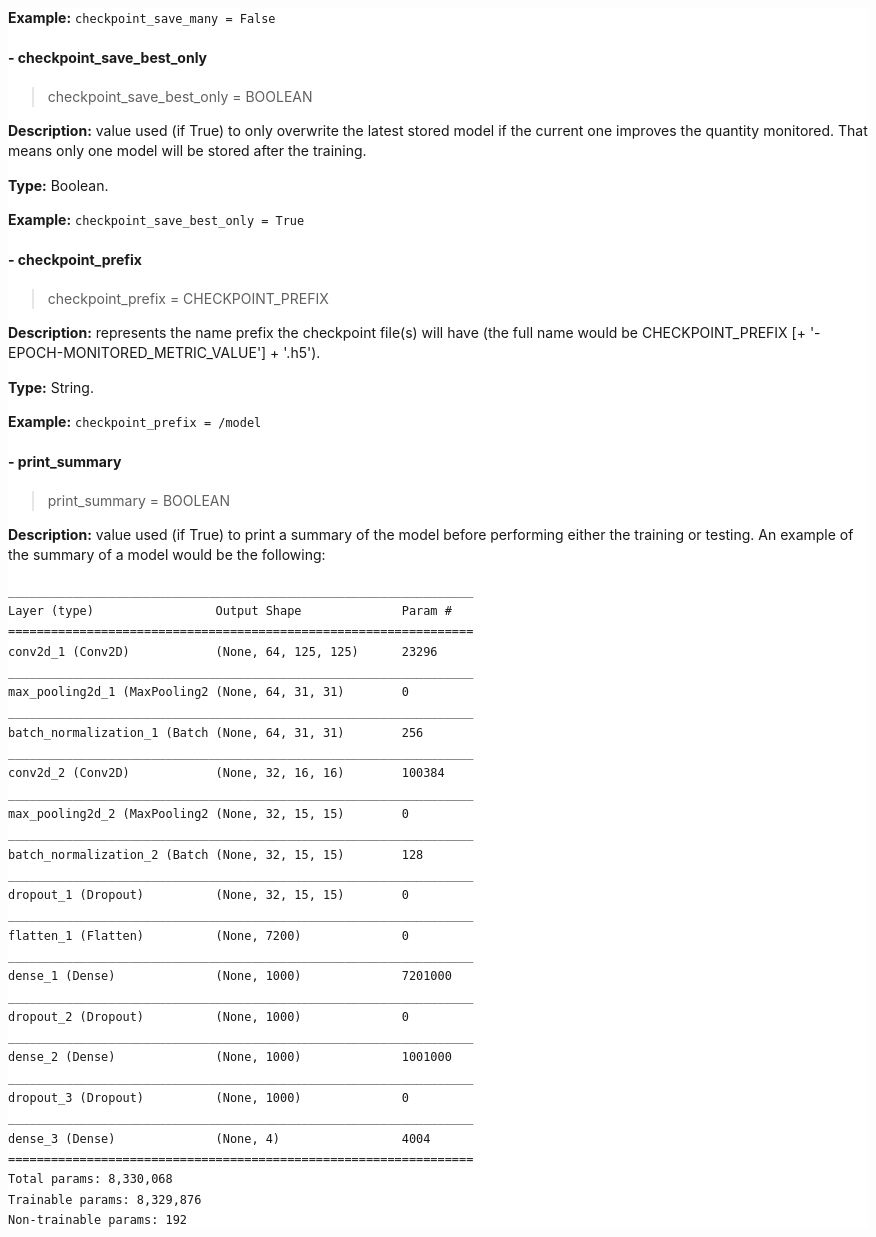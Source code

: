 **Example:** `checkpoint_save_many = False`

#### - checkpoint_save_best_only

> checkpoint_save_best_only = BOOLEAN

**Description:** value used (if True) to only overwrite the latest stored model if the current one improves the quantity monitored. That means only one model will be stored after the training.

**Type:** Boolean.

**Example:** `checkpoint_save_best_only = True`

#### - checkpoint_prefix

> checkpoint_prefix = CHECKPOINT_PREFIX

**Description:** represents the name prefix the checkpoint file(s) will have (the full name would be CHECKPOINT_PREFIX [+ '-EPOCH-MONITORED_METRIC_VALUE'] + '.h5').

**Type:** String.

**Example:** `checkpoint_prefix = /model`

#### - print_summary

> print_summary = BOOLEAN

**Description:** value used (if True) to print a summary of the model before performing either the training or testing. An example of the summary of a model would be the following:

```
_________________________________________________________________
Layer (type)                 Output Shape              Param #
=================================================================
conv2d_1 (Conv2D)            (None, 64, 125, 125)      23296
_________________________________________________________________
max_pooling2d_1 (MaxPooling2 (None, 64, 31, 31)        0
_________________________________________________________________
batch_normalization_1 (Batch (None, 64, 31, 31)        256
_________________________________________________________________
conv2d_2 (Conv2D)            (None, 32, 16, 16)        100384
_________________________________________________________________
max_pooling2d_2 (MaxPooling2 (None, 32, 15, 15)        0
_________________________________________________________________
batch_normalization_2 (Batch (None, 32, 15, 15)        128
_________________________________________________________________
dropout_1 (Dropout)          (None, 32, 15, 15)        0
_________________________________________________________________
flatten_1 (Flatten)          (None, 7200)              0
_________________________________________________________________
dense_1 (Dense)              (None, 1000)              7201000
_________________________________________________________________
dropout_2 (Dropout)          (None, 1000)              0
_________________________________________________________________
dense_2 (Dense)              (None, 1000)              1001000
_________________________________________________________________
dropout_3 (Dropout)          (None, 1000)              0
_________________________________________________________________
dense_3 (Dense)              (None, 4)                 4004
=================================================================
Total params: 8,330,068
Trainable params: 8,329,876
Non-trainable params: 192

```
